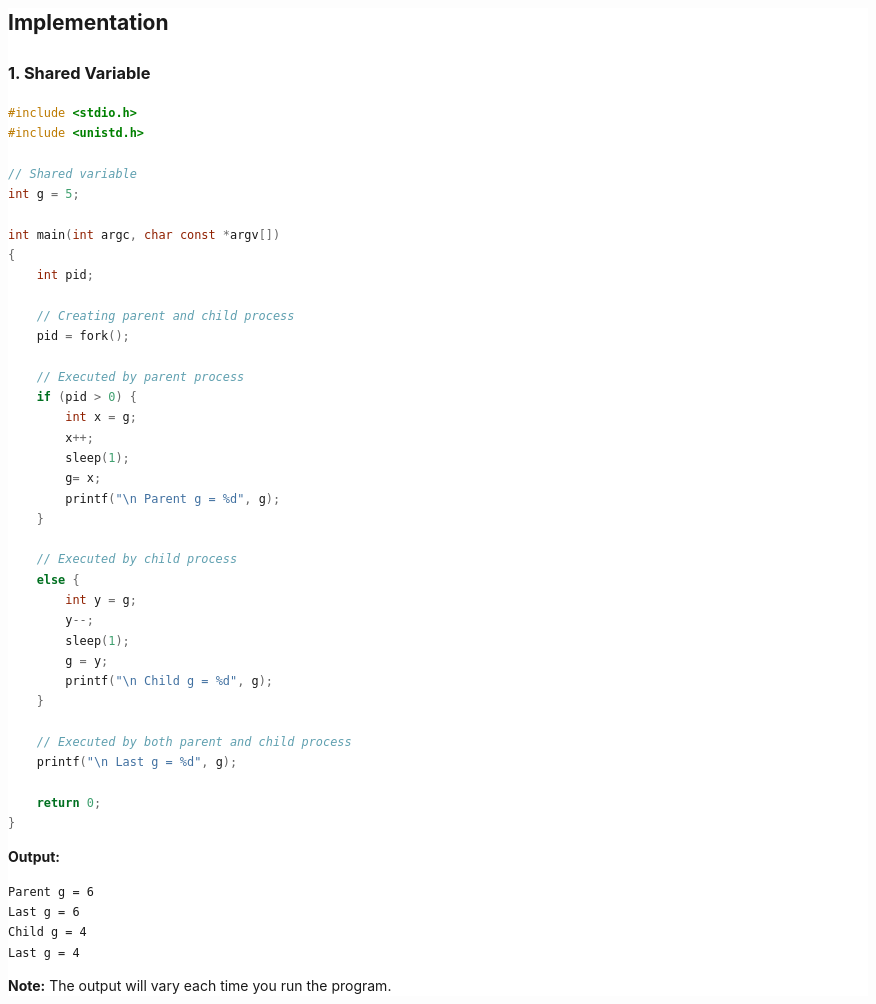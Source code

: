 
## Implementation

### 1. Shared Variable
```c
#include <stdio.h>
#include <unistd.h>

// Shared variable
int g = 5;

int main(int argc, char const *argv[])
{
    int pid;

    // Creating parent and child process
    pid = fork();

    // Executed by parent process
    if (pid > 0) {
        int x = g;
        x++;
        sleep(1);
        g= x;
        printf("\n Parent g = %d", g);
    }

    // Executed by child process
    else {
        int y = g;
        y--;
        sleep(1);
        g = y;
        printf("\n Child g = %d", g);
    }

    // Executed by both parent and child process 
    printf("\n Last g = %d", g);
    
    return 0;
}
```

**Output:**
```output
Parent g = 6
Last g = 6
Child g = 4
Last g = 4
```
**Note:** The output will vary each time you run the program.
